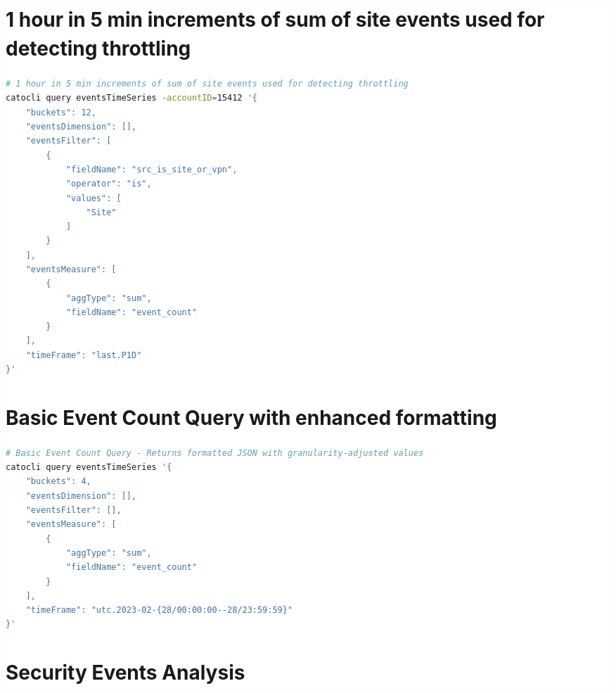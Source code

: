 
# 1 hour in 5 min increments of sum of site events used for detecting throttling

```bash
# 1 hour in 5 min increments of sum of site events used for detecting throttling
catocli query eventsTimeSeries -accountID=15412 '{
    "buckets": 12,
    "eventsDimension": [],
    "eventsFilter": [
        {
            "fieldName": "src_is_site_or_vpn",
            "operator": "is",
            "values": [
                "Site"
            ]
        }
    ],
    "eventsMeasure": [
        {
            "aggType": "sum",
            "fieldName": "event_count"
        }
    ],
    "timeFrame": "last.P1D"
}'
```




# Basic Event Count Query with enhanced formatting

```bash
# Basic Event Count Query - Returns formatted JSON with granularity-adjusted values
catocli query eventsTimeSeries '{
    "buckets": 4,
    "eventsDimension": [],
    "eventsFilter": [],
    "eventsMeasure": [
        {
            "aggType": "sum",
            "fieldName": "event_count"
        }
    ],
    "timeFrame": "utc.2023-02-{28/00:00:00--28/23:59:59}"
}'
```

# Security Events Analysis
